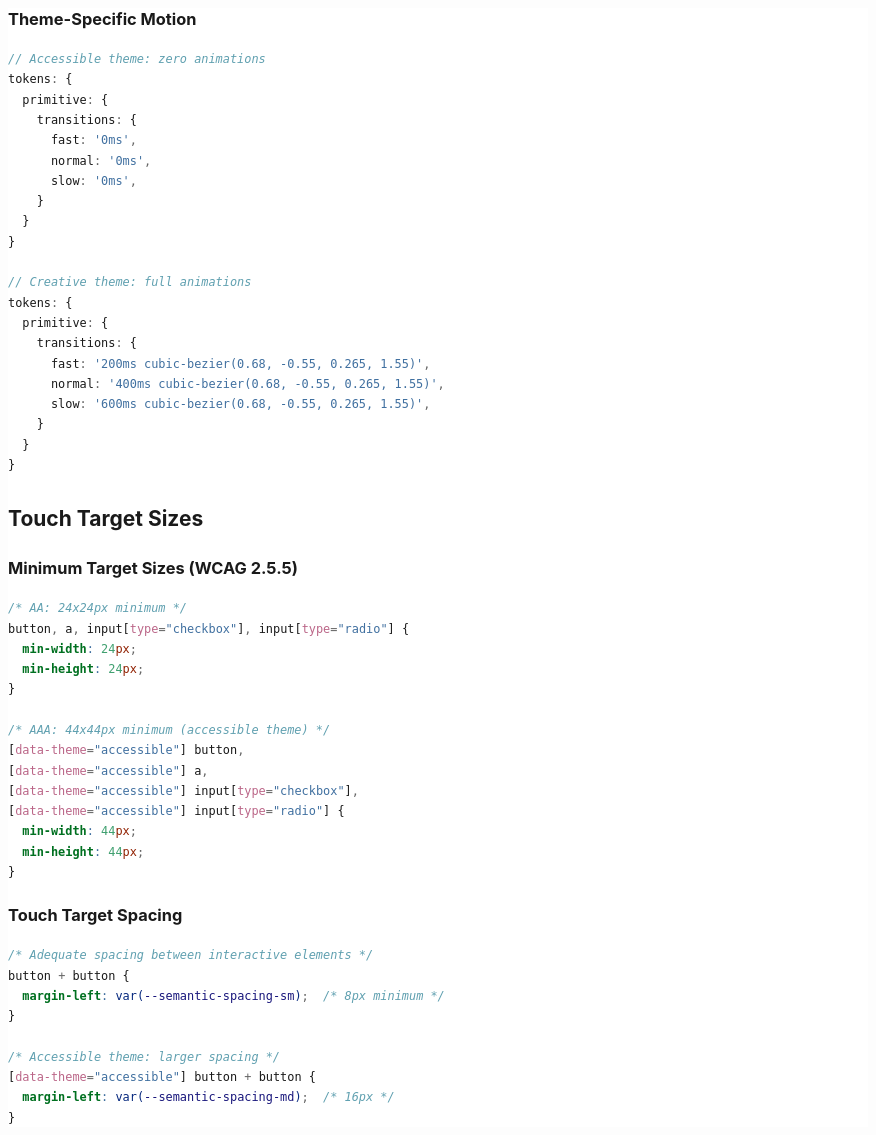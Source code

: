 ### Theme-Specific Motion

```typescript
// Accessible theme: zero animations
tokens: {
  primitive: {
    transitions: {
      fast: '0ms',
      normal: '0ms',
      slow: '0ms',
    }
  }
}

// Creative theme: full animations
tokens: {
  primitive: {
    transitions: {
      fast: '200ms cubic-bezier(0.68, -0.55, 0.265, 1.55)',
      normal: '400ms cubic-bezier(0.68, -0.55, 0.265, 1.55)',
      slow: '600ms cubic-bezier(0.68, -0.55, 0.265, 1.55)',
    }
  }
}
```

## Touch Target Sizes

### Minimum Target Sizes (WCAG 2.5.5)

```css
/* AA: 24x24px minimum */
button, a, input[type="checkbox"], input[type="radio"] {
  min-width: 24px;
  min-height: 24px;
}

/* AAA: 44x44px minimum (accessible theme) */
[data-theme="accessible"] button,
[data-theme="accessible"] a,
[data-theme="accessible"] input[type="checkbox"],
[data-theme="accessible"] input[type="radio"] {
  min-width: 44px;
  min-height: 44px;
}
```

### Touch Target Spacing

```css
/* Adequate spacing between interactive elements */
button + button {
  margin-left: var(--semantic-spacing-sm);  /* 8px minimum */
}

/* Accessible theme: larger spacing */
[data-theme="accessible"] button + button {
  margin-left: var(--semantic-spacing-md);  /* 16px */
}
```
